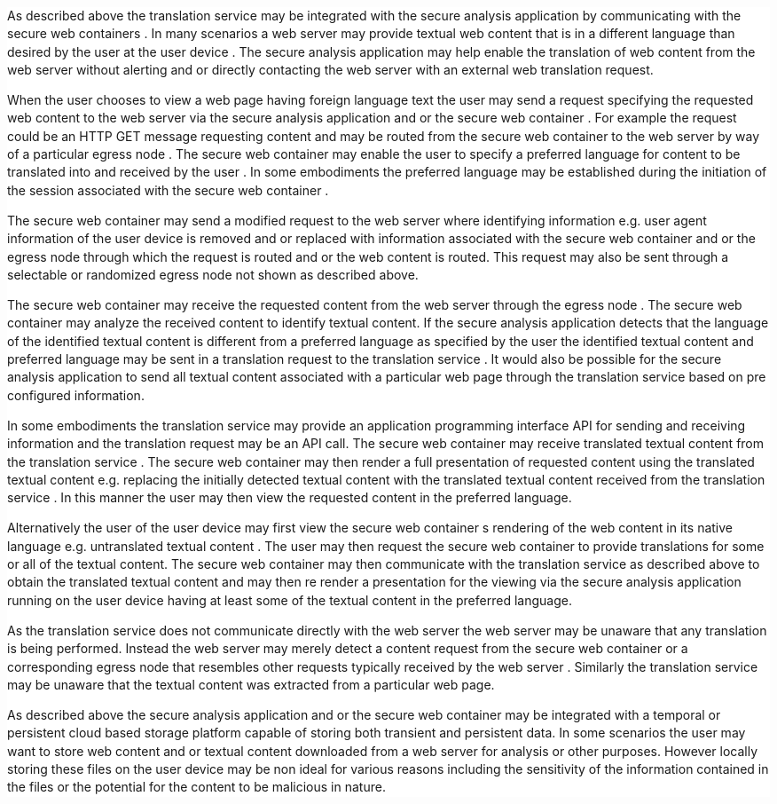 As described above the translation service may be integrated with the secure analysis application by communicating with the secure web containers . In many scenarios a web server may provide textual web content that is in a different language than desired by the user at the user device . The secure analysis application may help enable the translation of web content from the web server without alerting and or directly contacting the web server with an external web translation request.

When the user chooses to view a web page having foreign language text the user may send a request specifying the requested web content to the web server via the secure analysis application and or the secure web container . For example the request could be an HTTP GET message requesting content and may be routed from the secure web container to the web server by way of a particular egress node . The secure web container may enable the user to specify a preferred language for content to be translated into and received by the user . In some embodiments the preferred language may be established during the initiation of the session associated with the secure web container .

The secure web container may send a modified request to the web server where identifying information e.g. user agent information of the user device is removed and or replaced with information associated with the secure web container and or the egress node through which the request is routed and or the web content is routed. This request may also be sent through a selectable or randomized egress node not shown as described above.

The secure web container may receive the requested content from the web server through the egress node . The secure web container may analyze the received content to identify textual content. If the secure analysis application detects that the language of the identified textual content is different from a preferred language as specified by the user the identified textual content and preferred language may be sent in a translation request to the translation service . It would also be possible for the secure analysis application to send all textual content associated with a particular web page through the translation service based on pre configured information.

In some embodiments the translation service may provide an application programming interface API for sending and receiving information and the translation request may be an API call. The secure web container may receive translated textual content from the translation service . The secure web container may then render a full presentation of requested content using the translated textual content e.g. replacing the initially detected textual content with the translated textual content received from the translation service . In this manner the user may then view the requested content in the preferred language.

Alternatively the user of the user device may first view the secure web container s rendering of the web content in its native language e.g. untranslated textual content . The user may then request the secure web container to provide translations for some or all of the textual content. The secure web container may then communicate with the translation service as described above to obtain the translated textual content and may then re render a presentation for the viewing via the secure analysis application running on the user device having at least some of the textual content in the preferred language.

As the translation service does not communicate directly with the web server the web server may be unaware that any translation is being performed. Instead the web server may merely detect a content request from the secure web container or a corresponding egress node that resembles other requests typically received by the web server . Similarly the translation service may be unaware that the textual content was extracted from a particular web page.

As described above the secure analysis application and or the secure web container may be integrated with a temporal or persistent cloud based storage platform capable of storing both transient and persistent data. In some scenarios the user may want to store web content and or textual content downloaded from a web server for analysis or other purposes. However locally storing these files on the user device may be non ideal for various reasons including the sensitivity of the information contained in the files or the potential for the content to be malicious in nature.
